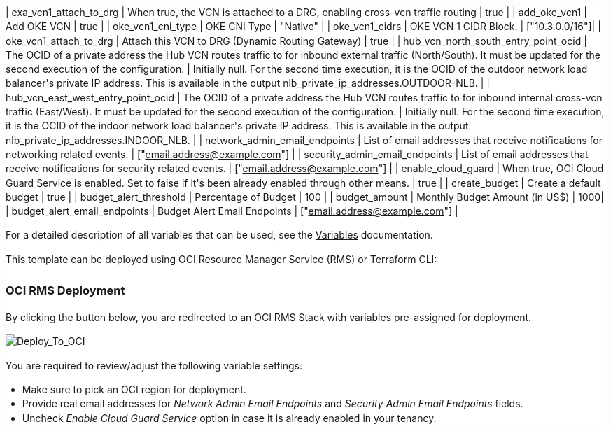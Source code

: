 | exa_vcn1_attach_to_drg | When true, the VCN is attached to a DRG, enabling cross-vcn traffic routing | true |
| add_oke_vcn1 | Add OKE VCN | true |
| oke_vcn1_cni_type | OKE CNI Type | "Native" |
| oke_vcn1_cidrs | OKE VCN 1 CIDR Block. | ["10.3.0.0/16"]|
| oke_vcn1_attach_to_drg | Attach this VCN to DRG (Dynamic Routing Gateway) | true |
| hub_vcn_north_south_entry_point_ocid | The OCID of a private address the Hub VCN routes traffic to for inbound external traffic (North/South). It must be updated for the second execution of the configuration. | Initially null. For the second time execution, it is the OCID of the outdoor network load balancer's private IP address. This is available in the output nlb_private_ip_addresses.OUTDOOR-NLB. |
| hub_vcn_east_west_entry_point_ocid | The OCID of a private address the Hub VCN routes traffic to for inbound internal cross-vcn traffic (East/West). It must be updated for the second execution of the configuration. | Initially null. For the second time execution, it is the OCID of the indoor network load balancer's private IP address. This is available in the output nlb_private_ip_addresses.INDOOR_NLB. |
| network_admin_email_endpoints | List of email addresses that receive notifications for networking related events. | ["email.address@example.com"] |
| security_admin_email_endpoints | List of email addresses that receive notifications for security related events. | ["email.address@example.com"] |
| enable_cloud_guard | When true, OCI Cloud Guard Service is enabled. Set to false if it's been already enabled through other means. | true |
| create_budget | Create a default budget | true |
| budget_alert_threshold | Percentage of Budget | 100 |
| budget_amount | Monthly Budget Amount (in US$) | 1000|
| budget_alert_email_endpoints | Budget Alert Email Endpoints | ["email.address@example.com"] |


For a detailed description of all variables that can be used, see the [Variables](../../VARIABLES.md) documentation.

This template can be deployed using OCI Resource Manager Service (RMS) or Terraform CLI:

### OCI RMS Deployment

By clicking the button below, you are redirected to an OCI RMS Stack with variables pre-assigned for deployment. 

[![Deploy_To_OCI](../../images/DeployToOCI.svg)](https://cloud.oracle.com/resourcemanager/stacks/create?zipUrl=https://github.com/oci-landing-zones/terraform-oci-core-landingzone/archive/refs/heads/main.zip&zipUrlVariables={"service_label":"fortinet","define_net":true,"hub_deployment_option":"VCN%20or%20on-premises%20connectivity%20routing%20via%20DRG%20(DRG%20will%20be%20created)","hub_vcn_cidrs":["192.168.0.0/26"],"hub_vcn_deploy_net_appliance_option":"Fortinet%20FortiGate%20Firewall","net_fortigate_version":"7.2.9%20(X64)%20","net_appliance_flex_shape_memory":"56","net_appliance_flex_shape_cpu":"2","net_appliance_boot_volume_size":"60","net_appliance_public_rsa_key":"Enter%20Public%20SSH%20Key","net_appliance_shape":"VM.Standard.E4.Flex","add_tt_vcn1":true,"tt_vcn1_cidrs":["10.0.0.0/20"],"tt_vcn1_attach_to_drg":true,"add_exa_vcn1":true,"exa_vcn1_cidrs":["172.16.0.0/20"],"exa_vcn1_attach_to_drg":true,"add_oke_vcn1":true,"oke_vcn1_cni_type":"Native","oke_vcn1_cidrs":["10.3.0.0/16"],"oke_vcn1_attach_to_drg":true,"network_admin_email_endpoints":["email.address@example.com"],"security_admin_email_endpoints":["email.address@example.com"],"enable_cloud_guard":true,"create_budget":true,"budget_alert_threshold":"100","budget_amount":"1000","budget_alert_email_endpoints":["email.address@example.com"]})

You are required to review/adjust the following variable settings:
 - Make sure to pick an OCI region for deployment.
 - Provide real email addresses for *Network Admin Email Endpoints* and *Security Admin Email Endpoints* fields. 
 - Uncheck *Enable Cloud Guard Service* option in case it is already enabled in your tenancy.
